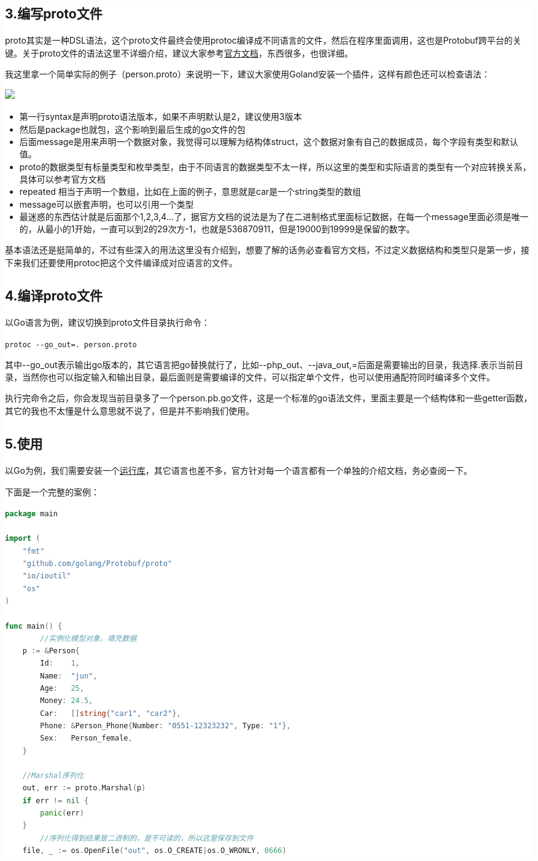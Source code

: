 ## 3.编写proto文件
proto其实是一种DSL语法，这个proto文件最终会使用protoc编译成不同语言的文件，然后在程序里面调用，这也是Protobuf跨平台的关键。关于proto文件的语法这里不详细介绍，建议大家参考[官方文档](https://developers.google.com/protocol-buffers/docs/proto3)，东西很多，也很详细。

我这里拿一个简单实际的例子（person.proto）来说明一下，建议大家使用Goland安装一个插件，这样有颜色还可以检查语法：

![](https://show-file.che001.com/fileserver/view?id=b94d3047-ec05-11e9-bdac-0242ac142204)

- 第一行syntax是声明proto语法版本，如果不声明默认是2，建议使用3版本
- 然后是package也就包，这个影响到最后生成的go文件的包
- 后面message是用来声明一个数据对象，我觉得可以理解为结构体struct，这个数据对象有自己的数据成员，每个字段有类型和默认值。
- proto的数据类型有标量类型和枚举类型，由于不同语言的数据类型不太一样，所以这里的类型和实际语言的类型有一个对应转换关系，具体可以参考官方文档
- repeated 相当于声明一个数组，比如在上面的例子，意思就是car是一个string类型的数组
- message可以嵌套声明，也可以引用一个类型
- 最迷惑的东西估计就是后面那个1,2,3,4...了，据官方文档的说法是为了在二进制格式里面标记数据，在每一个message里面必须是唯一的，从最小的1开始，一直可以到2的29次方-1，也就是536870911，但是19000到19999是保留的数字。

基本语法还是挺简单的，不过有些深入的用法这里没有介绍到，想要了解的话务必查看官方文档，不过定义数据结构和类型只是第一步，接下来我们还要使用protoc把这个文件编译成对应语言的文件。

## 4.编译proto文件

以Go语言为例，建议切换到proto文件目录执行命令：
```
protoc --go_out=. person.proto
```
其中--go_out表示输出go版本的，其它语言把go替换就行了，比如--php_out、--java_out,=后面是需要输出的目录，我选择.表示当前目录，当然你也可以指定输入和输出目录，最后面则是需要编译的文件，可以指定单个文件，也可以使用通配符同时编译多个文件。

执行完命令之后，你会发现当前目录多了一个person.pb.go文件，这是一个标准的go语法文件，里面主要是一个结构体和一些getter函数，其它的我也不太懂是什么意思就不说了，但是并不影响我们使用。

## 5.使用

以Go为例，我们需要安装一个[运行库](github.com/golang/Protobuf/proto)，其它语言也差不多，官方针对每一个语言都有一个单独的介绍文档，务必查阅一下。

下面是一个完整的案例：
```go
package main

import (
	"fmt"
	"github.com/golang/Protobuf/proto"
	"io/ioutil"
	"os"
)

func main() {
        //实例化模型对象，填充数据
	p := &Person{
		Id:    1,
		Name:  "jun",
		Age:   25,
		Money: 24.5,
		Car:   []string{"car1", "car2"},
		Phone: &Person_Phone{Number: "0551-12323232", Type: "1"},
		Sex:   Person_female,
	}

	//Marshal序列化
	out, err := proto.Marshal(p)
	if err != nil {
		panic(err)
	}
        //序列化得到结果是二进制的，是不可读的，所以这里保存到文件
	file, _ := os.OpenFile("out", os.O_CREATE|os.O_WRONLY, 0666)
```